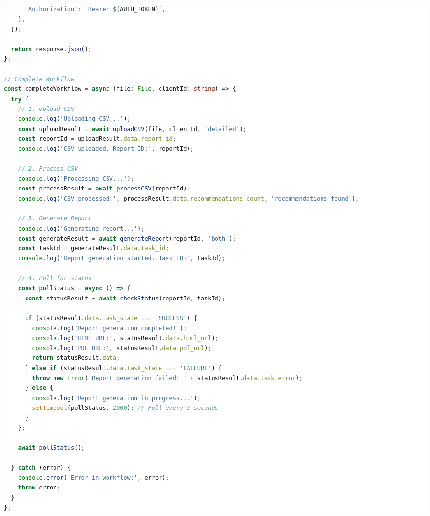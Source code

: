 ```typescript
      'Authorization': `Bearer ${AUTH_TOKEN}`,
    },
  });

  return response.json();
};

// Complete Workflow
const completeWorkflow = async (file: File, clientId: string) => {
  try {
    // 1. Upload CSV
    console.log('Uploading CSV...');
    const uploadResult = await uploadCSV(file, clientId, 'detailed');
    const reportId = uploadResult.data.report_id;
    console.log('CSV uploaded. Report ID:', reportId);

    // 2. Process CSV
    console.log('Processing CSV...');
    const processResult = await processCSV(reportId);
    console.log('CSV processed:', processResult.data.recommendations_count, 'recommendations found');

    // 3. Generate Report
    console.log('Generating report...');
    const generateResult = await generateReport(reportId, 'both');
    const taskId = generateResult.data.task_id;
    console.log('Report generation started. Task ID:', taskId);

    // 4. Poll for status
    const pollStatus = async () => {
      const statusResult = await checkStatus(reportId, taskId);

      if (statusResult.data.task_state === 'SUCCESS') {
        console.log('Report generation completed!');
        console.log('HTML URL:', statusResult.data.html_url);
        console.log('PDF URL:', statusResult.data.pdf_url);
        return statusResult.data;
      } else if (statusResult.data.task_state === 'FAILURE') {
        throw new Error('Report generation failed: ' + statusResult.data.task_error);
      } else {
        console.log('Report generation in progress...');
        setTimeout(pollStatus, 2000); // Poll every 2 seconds
      }
    };

    await pollStatus();

  } catch (error) {
    console.error('Error in workflow:', error);
    throw error;
  }
};
```
